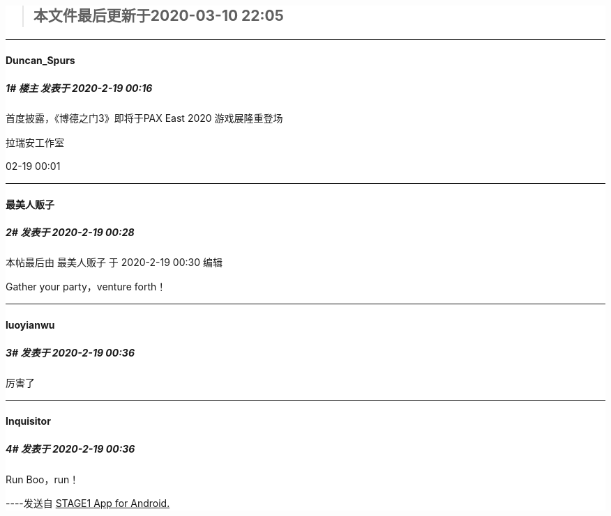 > ## **本文件最后更新于2020-03-10 22:05** 



*****

####  Duncan_Spurs  
##### 1#       楼主       发表于 2020-2-19 00:16




首度披露，《博德之门3》即将于PAX East 2020 游戏展隆重登场

拉瑞安工作室

02-19 00:01








*****

####  最美人贩子  
##### 2#       发表于 2020-2-19 00:28



 本帖最后由 最美人贩子 于 2020-2-19 00:30 编辑 

 Gather your party，venture forth！







*****

####  luoyianwu  
##### 3#       发表于 2020-2-19 00:36




厉害了







*****

####  Inquisitor  
##### 4#       发表于 2020-2-19 00:36




Run Boo，run！


----发送自 [STAGE1 App for Android.](http://stage1.5j4m.com/?1.33)
